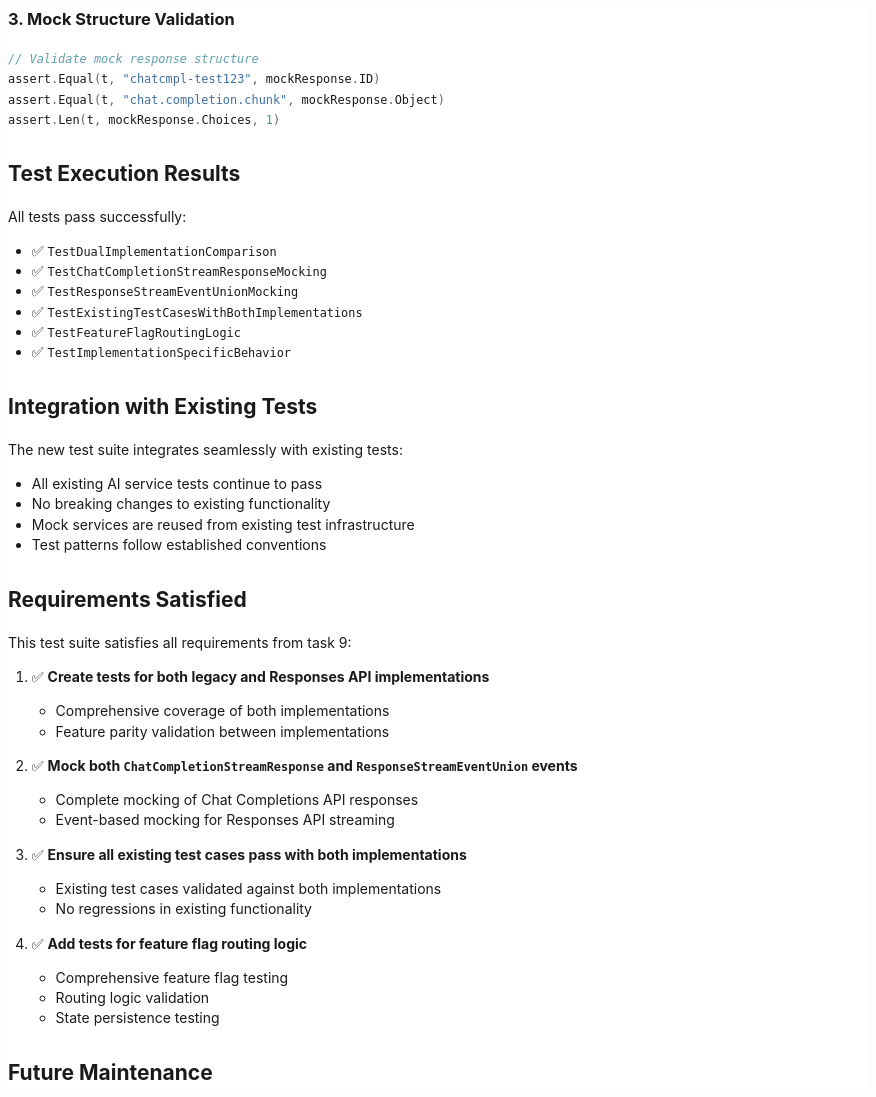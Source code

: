 ### 3. Mock Structure Validation

```go
// Validate mock response structure
assert.Equal(t, "chatcmpl-test123", mockResponse.ID)
assert.Equal(t, "chat.completion.chunk", mockResponse.Object)
assert.Len(t, mockResponse.Choices, 1)
```

## Test Execution Results

All tests pass successfully:

- ✅ `TestDualImplementationComparison`
- ✅ `TestChatCompletionStreamResponseMocking`
- ✅ `TestResponseStreamEventUnionMocking`
- ✅ `TestExistingTestCasesWithBothImplementations`
- ✅ `TestFeatureFlagRoutingLogic`
- ✅ `TestImplementationSpecificBehavior`

## Integration with Existing Tests

The new test suite integrates seamlessly with existing tests:

- All existing AI service tests continue to pass
- No breaking changes to existing functionality
- Mock services are reused from existing test infrastructure
- Test patterns follow established conventions

## Requirements Satisfied

This test suite satisfies all requirements from task 9:

1. ✅ **Create tests for both legacy and Responses API implementations**

   - Comprehensive coverage of both implementations
   - Feature parity validation between implementations

2. ✅ **Mock both `ChatCompletionStreamResponse` and `ResponseStreamEventUnion` events**

   - Complete mocking of Chat Completions API responses
   - Event-based mocking for Responses API streaming

3. ✅ **Ensure all existing test cases pass with both implementations**

   - Existing test cases validated against both implementations
   - No regressions in existing functionality

4. ✅ **Add tests for feature flag routing logic**
   - Comprehensive feature flag testing
   - Routing logic validation
   - State persistence testing

## Future Maintenance
